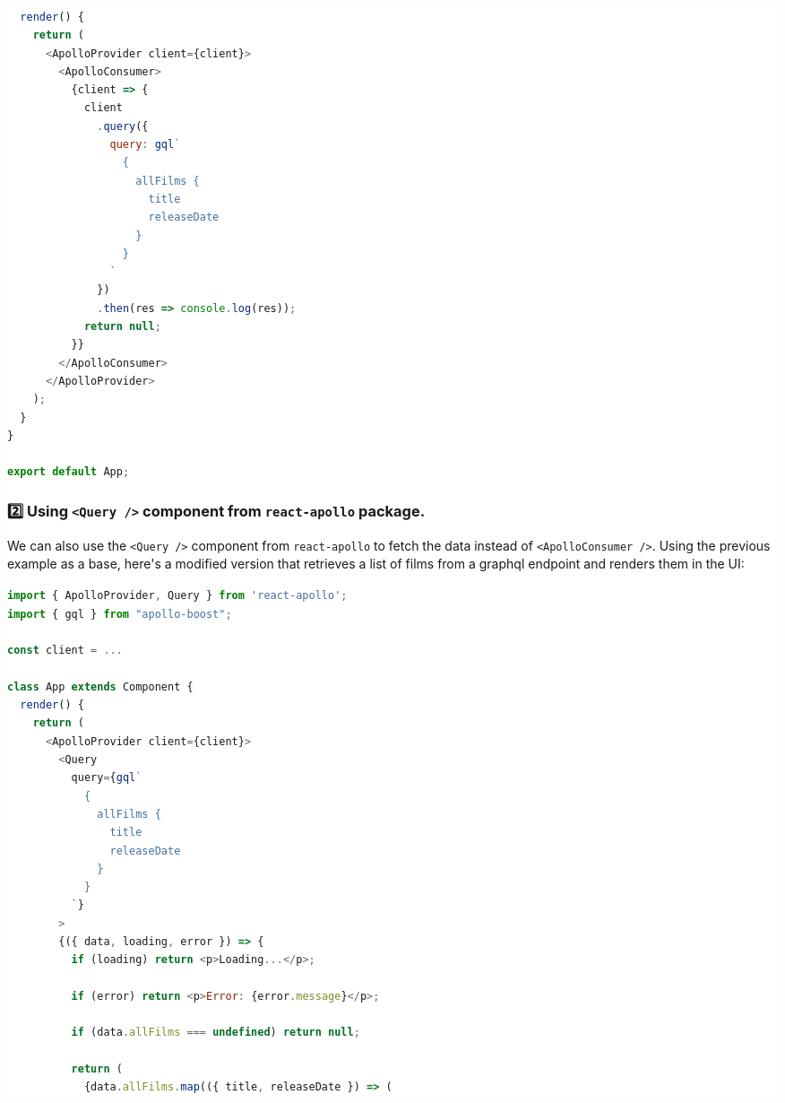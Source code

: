 ```javascript
  render() {
    return (
      <ApolloProvider client={client}>
        <ApolloConsumer>
          {client => {
            client
              .query({
                query: gql`
                  {
                    allFilms {
                      title
                      releaseDate
                    }
                  }
                `
              })
              .then(res => console.log(res));
            return null;
          }}
        </ApolloConsumer>
      </ApolloProvider>
    );
  }
}

export default App;
```

### 2️⃣ Using `<Query />` component from `react-apollo` package.

We can also use the `<Query />` component from `react-apollo` to fetch the data instead of `<ApolloConsumer />`. Using the previous example as a base, here's a modified version that retrieves a list of films from a graphql endpoint and renders them in the UI:

```javascript
import { ApolloProvider, Query } from 'react-apollo';
import { gql } from "apollo-boost";

const client = ...

class App extends Component {
  render() {
    return (
      <ApolloProvider client={client}>
        <Query
          query={gql`
            {
              allFilms {
                title
                releaseDate
              }
            }
          `}
        >
        {({ data, loading, error }) => {
          if (loading) return <p>Loading...</p>;

          if (error) return <p>Error: {error.message}</p>;

          if (data.allFilms === undefined) return null;

          return (
            {data.allFilms.map(({ title, releaseDate }) => (
```